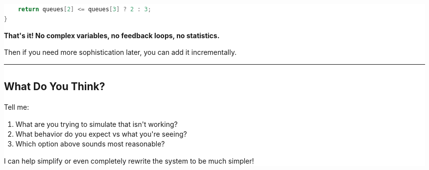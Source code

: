 ```csharp
    return queues[2] <= queues[3] ? 2 : 3;
}
```

**That's it! No complex variables, no feedback loops, no statistics.**

Then if you need more sophistication later, you can add it incrementally.

---

## What Do You Think?

Tell me:
1. What are you trying to simulate that isn't working?
2. What behavior do you expect vs what you're seeing?
3. Which option above sounds most reasonable?

I can help simplify or even completely rewrite the system to be much simpler!
